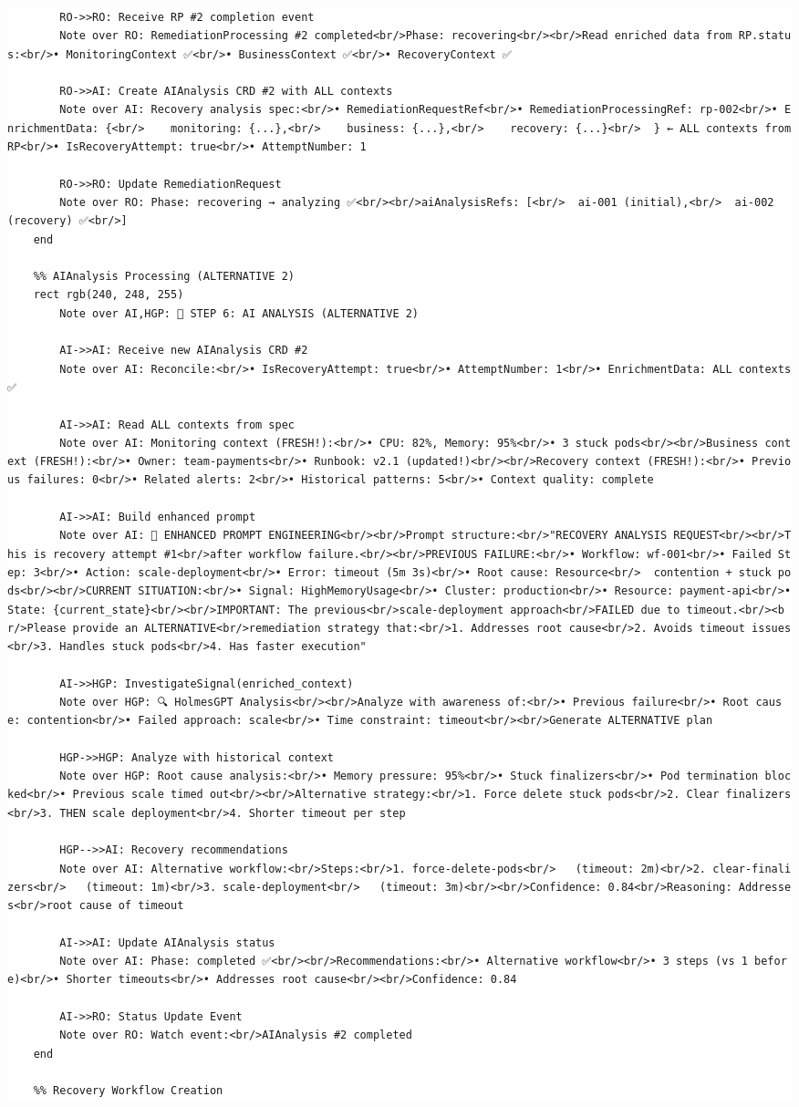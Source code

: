 ```mermaid
        RO->>RO: Receive RP #2 completion event
        Note over RO: RemediationProcessing #2 completed<br/>Phase: recovering<br/><br/>Read enriched data from RP.status:<br/>• MonitoringContext ✅<br/>• BusinessContext ✅<br/>• RecoveryContext ✅

        RO->>AI: Create AIAnalysis CRD #2 with ALL contexts
        Note over AI: Recovery analysis spec:<br/>• RemediationRequestRef<br/>• RemediationProcessingRef: rp-002<br/>• EnrichmentData: {<br/>    monitoring: {...},<br/>    business: {...},<br/>    recovery: {...}<br/>  } ← ALL contexts from RP<br/>• IsRecoveryAttempt: true<br/>• AttemptNumber: 1

        RO->>RO: Update RemediationRequest
        Note over RO: Phase: recovering → analyzing ✅<br/><br/>aiAnalysisRefs: [<br/>  ai-001 (initial),<br/>  ai-002 (recovery) ✅<br/>]
    end

    %% AIAnalysis Processing (ALTERNATIVE 2)
    rect rgb(240, 248, 255)
        Note over AI,HGP: 🧠 STEP 6: AI ANALYSIS (ALTERNATIVE 2)

        AI->>AI: Receive new AIAnalysis CRD #2
        Note over AI: Reconcile:<br/>• IsRecoveryAttempt: true<br/>• AttemptNumber: 1<br/>• EnrichmentData: ALL contexts ✅

        AI->>AI: Read ALL contexts from spec
        Note over AI: Monitoring context (FRESH!):<br/>• CPU: 82%, Memory: 95%<br/>• 3 stuck pods<br/><br/>Business context (FRESH!):<br/>• Owner: team-payments<br/>• Runbook: v2.1 (updated!)<br/><br/>Recovery context (FRESH!):<br/>• Previous failures: 0<br/>• Related alerts: 2<br/>• Historical patterns: 5<br/>• Context quality: complete

        AI->>AI: Build enhanced prompt
        Note over AI: 📝 ENHANCED PROMPT ENGINEERING<br/><br/>Prompt structure:<br/>"RECOVERY ANALYSIS REQUEST<br/><br/>This is recovery attempt #1<br/>after workflow failure.<br/><br/>PREVIOUS FAILURE:<br/>• Workflow: wf-001<br/>• Failed Step: 3<br/>• Action: scale-deployment<br/>• Error: timeout (5m 3s)<br/>• Root cause: Resource<br/>  contention + stuck pods<br/><br/>CURRENT SITUATION:<br/>• Signal: HighMemoryUsage<br/>• Cluster: production<br/>• Resource: payment-api<br/>• State: {current_state}<br/><br/>IMPORTANT: The previous<br/>scale-deployment approach<br/>FAILED due to timeout.<br/><br/>Please provide an ALTERNATIVE<br/>remediation strategy that:<br/>1. Addresses root cause<br/>2. Avoids timeout issues<br/>3. Handles stuck pods<br/>4. Has faster execution"

        AI->>HGP: InvestigateSignal(enriched_context)
        Note over HGP: 🔍 HolmesGPT Analysis<br/><br/>Analyze with awareness of:<br/>• Previous failure<br/>• Root cause: contention<br/>• Failed approach: scale<br/>• Time constraint: timeout<br/><br/>Generate ALTERNATIVE plan

        HGP->>HGP: Analyze with historical context
        Note over HGP: Root cause analysis:<br/>• Memory pressure: 95%<br/>• Stuck finalizers<br/>• Pod termination blocked<br/>• Previous scale timed out<br/><br/>Alternative strategy:<br/>1. Force delete stuck pods<br/>2. Clear finalizers<br/>3. THEN scale deployment<br/>4. Shorter timeout per step

        HGP-->>AI: Recovery recommendations
        Note over AI: Alternative workflow:<br/>Steps:<br/>1. force-delete-pods<br/>   (timeout: 2m)<br/>2. clear-finalizers<br/>   (timeout: 1m)<br/>3. scale-deployment<br/>   (timeout: 3m)<br/><br/>Confidence: 0.84<br/>Reasoning: Addresses<br/>root cause of timeout

        AI->>AI: Update AIAnalysis status
        Note over AI: Phase: completed ✅<br/><br/>Recommendations:<br/>• Alternative workflow<br/>• 3 steps (vs 1 before)<br/>• Shorter timeouts<br/>• Addresses root cause<br/><br/>Confidence: 0.84

        AI->>RO: Status Update Event
        Note over RO: Watch event:<br/>AIAnalysis #2 completed
    end

    %% Recovery Workflow Creation
```